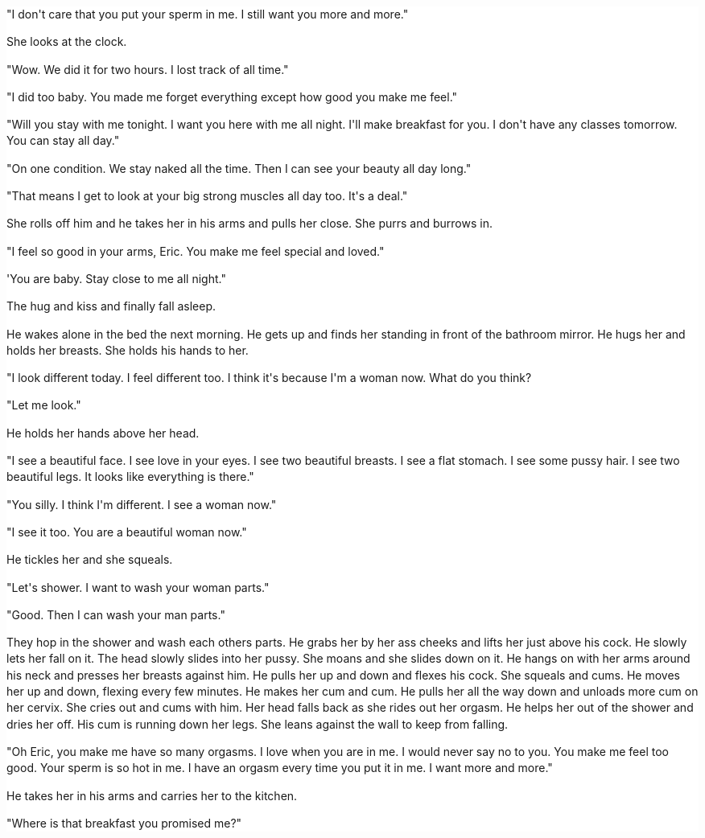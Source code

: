 "I don't care that you put your sperm in me. I still want you more and more." 

She looks at the clock. 

"Wow. We did it for two hours. I lost track of all time." 

"I did too baby. You made me forget everything except how good you make me feel." 

"Will you stay with me tonight. I want you here with me all night. I'll make breakfast for you. I don't have any classes tomorrow. You can stay all day." 

"On one condition. We stay naked all the time. Then I can see your beauty all day long." 

"That means I get to look at your big strong muscles all day too. It's a deal." 

She rolls off him and he takes her in his arms and pulls her close. She purrs and burrows in. 

"I feel so good in your arms, Eric. You make me feel special and loved." 

'You are baby. Stay close to me all night." 

The hug and kiss and finally fall asleep. 

He wakes alone in the bed the next morning. He gets up and finds her standing in front of the bathroom mirror. He hugs her and holds her breasts. She holds his hands to her. 

"I look different today. I feel different too. I think it's because I'm a woman now. What do you think? 

"Let me look." 

He holds her hands above her head. 

"I see a beautiful face. I see love in your eyes. I see two beautiful breasts. I see a flat stomach. I see some pussy hair. I see two beautiful legs. It looks like everything is there." 

"You silly. I think I'm different. I see a woman now." 

"I see it too. You are a beautiful woman now." 

He tickles her and she squeals. 

"Let's shower. I want to wash your woman parts." 

"Good. Then I can wash your man parts." 

They hop in the shower and wash each others parts. He grabs her by her ass cheeks and lifts her just above his cock. He slowly lets her fall on it. The head slowly slides into her pussy. She moans and she slides down on it. He hangs on with her arms around his neck and presses her breasts against him. He pulls her up and down and flexes his cock. She squeals and cums. He moves her up and down, flexing every few minutes. He makes her cum and cum. He pulls her all the way down and unloads more cum on her cervix. She cries out and cums with him. Her head falls back as she rides out her orgasm. He helps her out of the shower and dries her off. His cum is running down her legs. She leans against the wall to keep from falling. 

"Oh Eric, you make me have so many orgasms. I love when you are in me. I would never say no to you. You make me feel too good. Your sperm is so hot in me. I have an orgasm every time you put it in me. I want more and more." 

He takes her in his arms and carries her to the kitchen. 

"Where is that breakfast you promised me?" 
